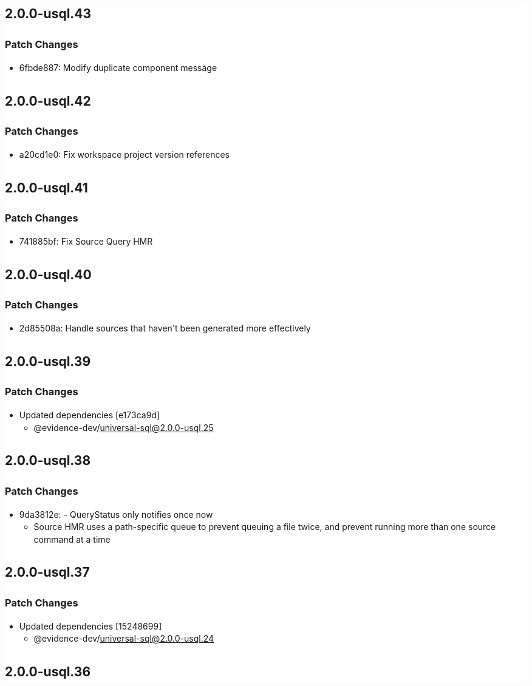 
## 2.0.0-usql.43

### Patch Changes

- 6fbde887: Modify duplicate component message

## 2.0.0-usql.42

### Patch Changes

- a20cd1e0: Fix workspace project version references

## 2.0.0-usql.41

### Patch Changes

- 741885bf: Fix Source Query HMR

## 2.0.0-usql.40

### Patch Changes

- 2d85508a: Handle sources that haven't been generated more effectively

## 2.0.0-usql.39

### Patch Changes

- Updated dependencies [e173ca9d]
  - @evidence-dev/universal-sql@2.0.0-usql.25

## 2.0.0-usql.38

### Patch Changes

- 9da3812e: - QueryStatus only notifies once now
  - Source HMR uses a path-specific queue to prevent queuing a file twice, and prevent running more than one source command at a time

## 2.0.0-usql.37

### Patch Changes

- Updated dependencies [15248699]
  - @evidence-dev/universal-sql@2.0.0-usql.24

## 2.0.0-usql.36
